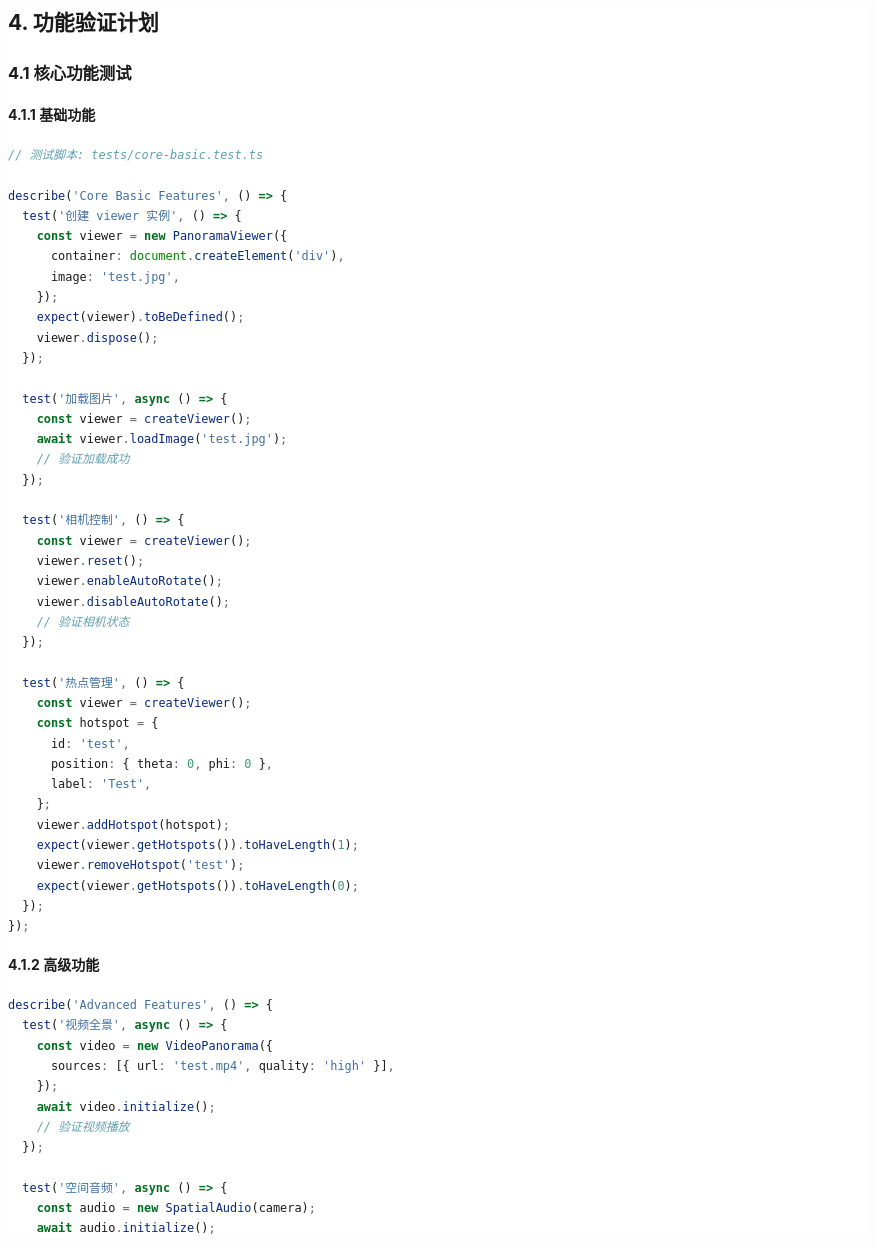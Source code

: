 
## 4. 功能验证计划

### 4.1 核心功能测试

#### 4.1.1 基础功能

```typescript
// 测试脚本: tests/core-basic.test.ts

describe('Core Basic Features', () => {
  test('创建 viewer 实例', () => {
    const viewer = new PanoramaViewer({
      container: document.createElement('div'),
      image: 'test.jpg',
    });
    expect(viewer).toBeDefined();
    viewer.dispose();
  });
  
  test('加载图片', async () => {
    const viewer = createViewer();
    await viewer.loadImage('test.jpg');
    // 验证加载成功
  });
  
  test('相机控制', () => {
    const viewer = createViewer();
    viewer.reset();
    viewer.enableAutoRotate();
    viewer.disableAutoRotate();
    // 验证相机状态
  });
  
  test('热点管理', () => {
    const viewer = createViewer();
    const hotspot = {
      id: 'test',
      position: { theta: 0, phi: 0 },
      label: 'Test',
    };
    viewer.addHotspot(hotspot);
    expect(viewer.getHotspots()).toHaveLength(1);
    viewer.removeHotspot('test');
    expect(viewer.getHotspots()).toHaveLength(0);
  });
});
```

#### 4.1.2 高级功能

```typescript
describe('Advanced Features', () => {
  test('视频全景', async () => {
    const video = new VideoPanorama({
      sources: [{ url: 'test.mp4', quality: 'high' }],
    });
    await video.initialize();
    // 验证视频播放
  });
  
  test('空间音频', async () => {
    const audio = new SpatialAudio(camera);
    await audio.initialize();
```